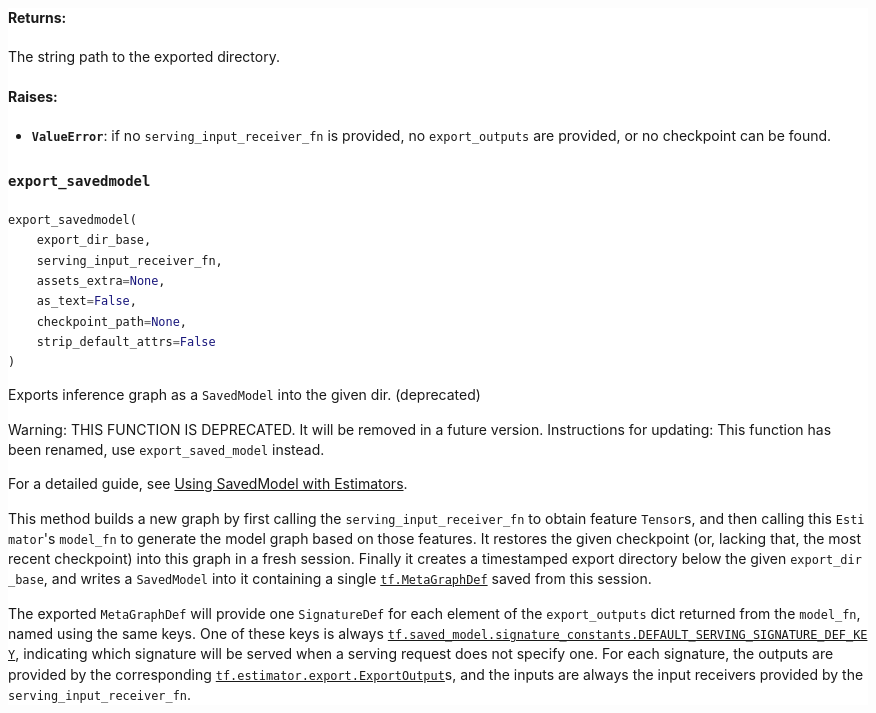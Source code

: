 
#### Returns:

The string path to the exported directory.


#### Raises:

* <b>`ValueError`</b>: if no `serving_input_receiver_fn` is provided, no
  `export_outputs` are provided, or no checkpoint can be found.

<h3 id="export_savedmodel"><code>export_savedmodel</code></h3>

``` python
export_savedmodel(
    export_dir_base,
    serving_input_receiver_fn,
    assets_extra=None,
    as_text=False,
    checkpoint_path=None,
    strip_default_attrs=False
)
```

Exports inference graph as a `SavedModel` into the given dir. (deprecated)

Warning: THIS FUNCTION IS DEPRECATED. It will be removed in a future version.
Instructions for updating:
This function has been renamed, use `export_saved_model` instead.

For a detailed guide, see
[Using SavedModel with Estimators](https://tensorflow.org/guide/saved_model#using_savedmodel_with_estimators).

This method builds a new graph by first calling the
`serving_input_receiver_fn` to obtain feature `Tensor`s, and then calling
this `Estimator`'s `model_fn` to generate the model graph based on those
features. It restores the given checkpoint (or, lacking that, the most
recent checkpoint) into this graph in a fresh session.  Finally it creates
a timestamped export directory below the given `export_dir_base`, and writes
a `SavedModel` into it containing a single <a href="../../tf/MetaGraphDef.md"><code>tf.MetaGraphDef</code></a> saved from this
session.

The exported `MetaGraphDef` will provide one `SignatureDef` for each
element of the `export_outputs` dict returned from the `model_fn`, named
using
the same keys.  One of these keys is always
<a href="../../tf/saved_model/signature_constants.md#DEFAULT_SERVING_SIGNATURE_DEF_KEY"><code>tf.saved_model.signature_constants.DEFAULT_SERVING_SIGNATURE_DEF_KEY</code></a>,
indicating which
signature will be served when a serving request does not specify one.
For each signature, the outputs are provided by the corresponding
<a href="../../tf/estimator/export/ExportOutput.md"><code>tf.estimator.export.ExportOutput</code></a>s, and the inputs are always the input
receivers provided by
the `serving_input_receiver_fn`.
